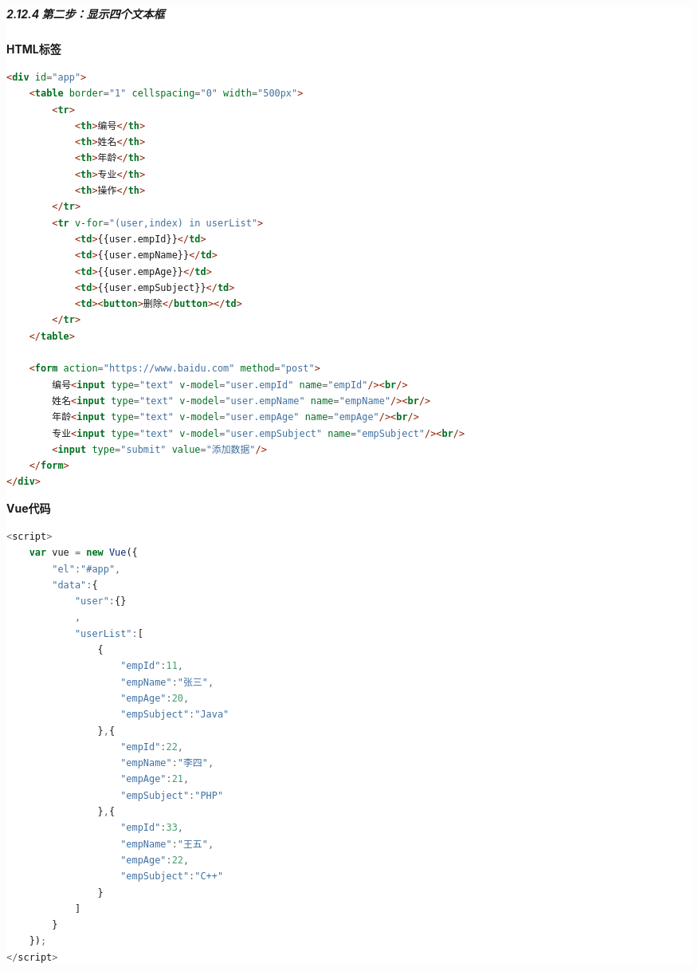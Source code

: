 ##### 2.12.4 第二步：显示四个文本框

**HTML标签**

```html
<div id="app">
    <table border="1" cellspacing="0" width="500px">
        <tr>
            <th>编号</th>
            <th>姓名</th>
            <th>年龄</th>
            <th>专业</th>
            <th>操作</th>
        </tr>
        <tr v-for="(user,index) in userList">
            <td>{{user.empId}}</td>
            <td>{{user.empName}}</td>
            <td>{{user.empAge}}</td>
            <td>{{user.empSubject}}</td>
            <td><button>删除</button></td>
        </tr>
    </table>

    <form action="https://www.baidu.com" method="post">
        编号<input type="text" v-model="user.empId" name="empId"/><br/>
        姓名<input type="text" v-model="user.empName" name="empName"/><br/>
        年龄<input type="text" v-model="user.empAge" name="empAge"/><br/>
        专业<input type="text" v-model="user.empSubject" name="empSubject"/><br/>
        <input type="submit" value="添加数据"/>
    </form>
</div>
```

**Vue代码**

```javascript
<script>
    var vue = new Vue({
        "el":"#app",
        "data":{
            "user":{}
            ,
            "userList":[
                {
                    "empId":11,
                    "empName":"张三",
                    "empAge":20,
                    "empSubject":"Java"
                },{
                    "empId":22,
                    "empName":"李四",
                    "empAge":21,
                    "empSubject":"PHP"
                },{
                    "empId":33,
                    "empName":"王五",
                    "empAge":22,
                    "empSubject":"C++"
                }
            ]
        }
    });
</script>
```
